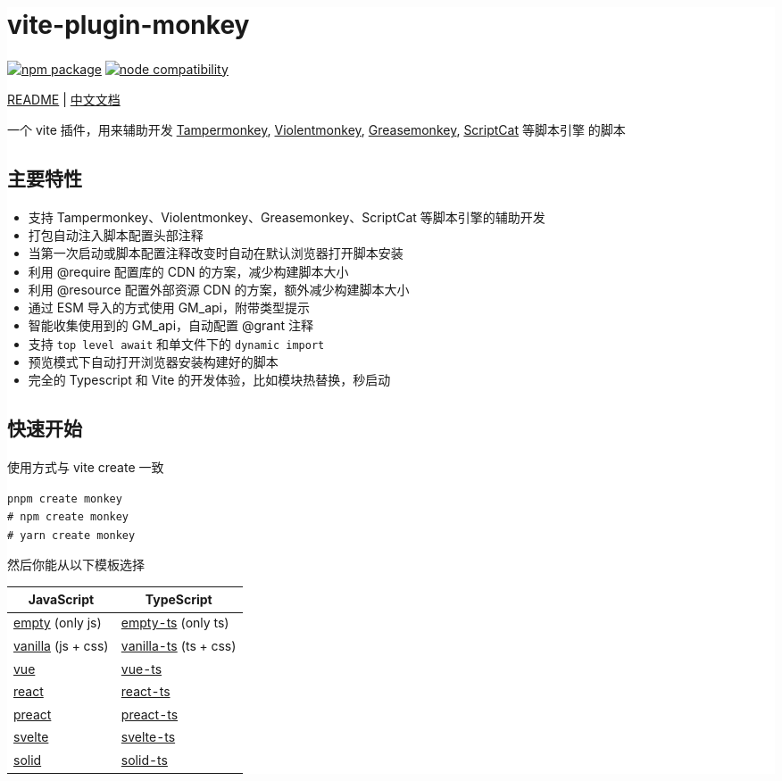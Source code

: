 # vite-plugin-monkey

<p>
  <a href="https://www.npmjs.com/package/vite-plugin-monkey"><img src="https://img.shields.io/npm/v/vite-plugin-monkey.svg" alt="npm package"></a>
  <a href="https://github.com/lisonge/vite-plugin-monkey/releases/"><img src="https://img.shields.io/node/v/vite-plugin-monkey.svg" alt="node compatibility"></a>
</p>

[README](README.md) | [中文文档](README_zh.md)

一个 vite 插件，用来辅助开发 [Tampermonkey](https://www.tampermonkey.net/), [Violentmonkey](https://violentmonkey.github.io/), [Greasemonkey](https://www.greasespot.net/), [ScriptCat](https://docs.scriptcat.org/) 等脚本引擎 的脚本

## 主要特性

- 支持 Tampermonkey、Violentmonkey、Greasemonkey、ScriptCat 等脚本引擎的辅助开发
- 打包自动注入脚本配置头部注释
- 当第一次启动或脚本配置注释改变时自动在默认浏览器打开脚本安装
- 利用 @require 配置库的 CDN 的方案，减少构建脚本大小
- 利用 @resource 配置外部资源 CDN 的方案，额外减少构建脚本大小
- 通过 ESM 导入的方式使用 GM_api，附带类型提示
- 智能收集使用到的 GM_api，自动配置 @grant 注释
- 支持 `top level await` 和单文件下的 `dynamic import`
- 预览模式下自动打开浏览器安装构建好的脚本
- 完全的 Typescript 和 Vite 的开发体验，比如模块热替换，秒启动

## 快速开始

使用方式与 vite create 一致

```shell
pnpm create monkey
# npm create monkey
# yarn create monkey
```

然后你能从以下模板选择

| JavaScript                                                     | TypeScript                                                           |
| -------------------------------------------------------------- | -------------------------------------------------------------------- |
| [empty](/packages/create-monkey/template-empty) (only js)      | [empty-ts](/packages/create-monkey/template-empty-ts) (only ts)      |
| [vanilla](/packages/create-monkey/template-vanilla) (js + css) | [vanilla-ts](/packages/create-monkey/template-vanilla-ts) (ts + css) |
| [vue](/packages/create-monkey/template-vue)                    | [vue-ts](/packages/create-monkey/template-vue-ts)                    |
| [react](/packages/create-monkey/template-react)                | [react-ts](/packages/create-monkey/template-react-ts)                |
| [preact](/packages/create-monkey/template-preact)              | [preact-ts](/packages/create-monkey/template-preact-ts)              |
| [svelte](/packages/create-monkey/template-svelte)              | [svelte-ts](/packages/create-monkey/template-svelte-ts)              |
| [solid](/packages/create-monkey/template-solid)                | [solid-ts](/packages/create-monkey/template-solid-ts)                |
